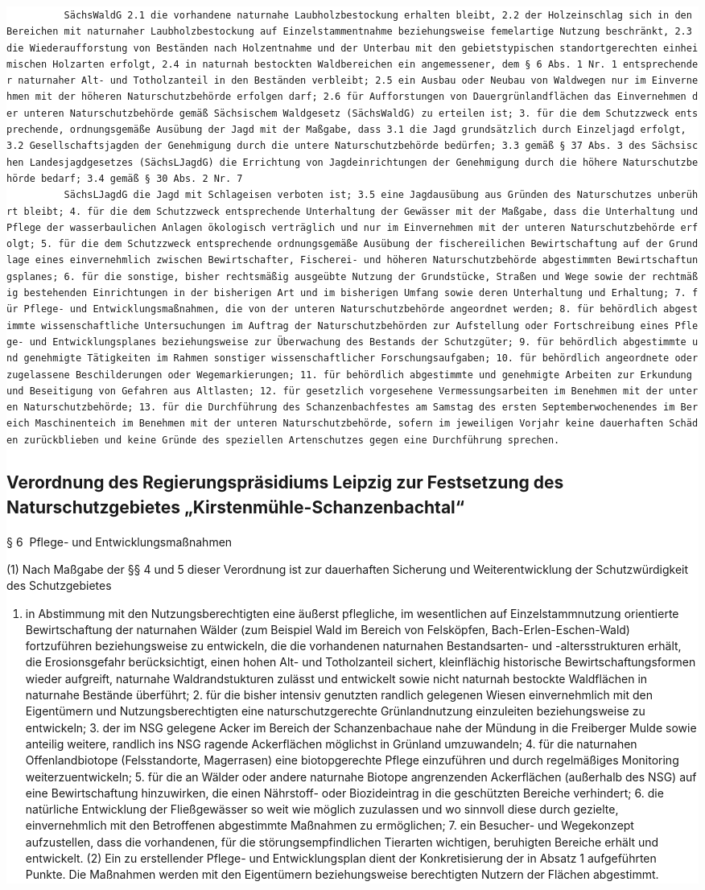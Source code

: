              SächsWaldG 2.1 die vorhandene naturnahe Laubholzbestockung erhalten bleibt, 2.2 der Holzeinschlag sich in den Bereichen mit naturnaher Laubholzbestockung auf Einzelstammentnahme beziehungsweise femelartige Nutzung beschränkt, 2.3 die Wiederaufforstung von Beständen nach Holzentnahme und der Unterbau mit den gebietstypischen standortgerechten einheimischen Holzarten erfolgt, 2.4 in naturnah bestockten Waldbereichen ein angemessener, dem § 6 Abs. 1 Nr. 1 entsprechender naturnaher Alt- und Totholzanteil in den Beständen verbleibt; 2.5 ein Ausbau oder Neubau von Waldwegen nur im Einvernehmen mit der höheren Naturschutzbehörde erfolgen darf; 2.6 für Aufforstungen von Dauergrünlandflächen das Einvernehmen der unteren Naturschutzbehörde gemäß Sächsischem Waldgesetz (SächsWaldG) zu erteilen ist; 3. für die dem Schutzzweck entsprechende, ordnungsgemäße Ausübung der Jagd mit der Maßgabe, dass 3.1 die Jagd grundsätzlich durch Einzeljagd erfolgt, 3.2 Gesellschaftsjagden der Genehmigung durch die untere Naturschutzbehörde bedürfen; 3.3 gemäß § 37 Abs. 3 des Sächsischen Landesjagdgesetzes (SächsLJagdG) die Errichtung von Jagdeinrichtungen der Genehmigung durch die höhere Naturschutzbehörde bedarf; 3.4 gemäß § 30 Abs. 2 Nr. 7 
              SächsLJagdG die Jagd mit Schlageisen verboten ist; 3.5 eine Jagdausübung aus Gründen des Naturschutzes unberührt bleibt; 4. für die dem Schutzzweck entsprechende Unterhaltung der Gewässer mit der Maßgabe, dass die Unterhaltung und Pflege der wasserbaulichen Anlagen ökologisch verträglich und nur im Einvernehmen mit der unteren Naturschutzbehörde erfolgt; 5. für die dem Schutzzweck entsprechende ordnungsgemäße Ausübung der fischereilichen Bewirtschaftung auf der Grundlage eines einvernehmlich zwischen Bewirtschafter, Fischerei- und höheren Naturschutzbehörde abgestimmten Bewirtschaftungsplanes; 6. für die sonstige, bisher rechtsmäßig ausgeübte Nutzung der Grundstücke, Straßen und Wege sowie der rechtmäßig bestehenden Einrichtungen in der bisherigen Art und im bisherigen Umfang sowie deren Unterhaltung und Erhaltung; 7. für Pflege- und Entwicklungsmaßnahmen, die von der unteren Naturschutzbehörde angeordnet werden; 8. für behördlich abgestimmte wissenschaftliche Untersuchungen im Auftrag der Naturschutzbehörden zur Aufstellung oder Fortschreibung eines Pflege- und Entwicklungsplanes beziehungsweise zur Überwachung des Bestands der Schutzgüter; 9. für behördlich abgestimmte und genehmigte Tätigkeiten im Rahmen sonstiger wissenschaftlicher Forschungsaufgaben; 10. für behördlich angeordnete oder zugelassene Beschilderungen oder Wegemarkierungen; 11. für behördlich abgestimmte und genehmigte Arbeiten zur Erkundung und Beseitigung von Gefahren aus Altlasten; 12. für gesetzlich vorgesehene Vermessungsarbeiten im Benehmen mit der unteren Naturschutzbehörde; 13. für die Durchführung des Schanzenbachfestes am Samstag des ersten Septemberwochenendes im Bereich Maschinenteich im Benehmen mit der unteren Naturschutzbehörde, sofern im jeweiligen Vorjahr keine dauerhaften Schäden zurückblieben und keine Gründe des speziellen Artenschutzes gegen eine Durchführung sprechen. 
## Verordnung des Regierungspräsidiums Leipzig zur Festsetzung des Naturschutzgebietes „Kirstenmühle-Schanzenbachtal“ 
 § 6  Pflege- und Entwicklungsmaßnahmen

(1) Nach Maßgabe der §§ 4 und 5 dieser Verordnung ist zur dauerhaften Sicherung und Weiterentwicklung der Schutzwürdigkeit des Schutzgebietes

1. in Abstimmung mit den Nutzungsberechtigten eine äußerst pflegliche, im wesentlichen auf Einzelstammnutzung orientierte Bewirtschaftung der naturnahen Wälder (zum Beispiel Wald im Bereich von Felsköpfen, Bach-Erlen-Eschen-Wald) fortzuführen beziehungsweise zu entwickeln, die die vorhandenen naturnahen Bestandsarten- und -altersstrukturen erhält, die Erosionsgefahr berücksichtigt, einen hohen Alt- und Totholzanteil sichert, kleinflächig historische Bewirtschaftungsformen wieder aufgreift, naturnahe Waldrandstukturen zulässt und entwickelt sowie nicht naturnah bestockte Waldflächen in naturnahe Bestände überführt; 2. für die bisher intensiv genutzten randlich gelegenen Wiesen einvernehmlich mit den Eigentümern und Nutzungsberechtigten eine naturschutzgerechte Grünlandnutzung einzuleiten beziehungsweise zu entwickeln; 3. der im NSG gelegene Acker im Bereich der Schanzenbachaue nahe der Mündung in die Freiberger Mulde sowie anteilig weitere, randlich ins NSG ragende Ackerflächen möglichst in Grünland umzuwandeln; 4. für die naturnahen Offenlandbiotope (Felsstandorte, Magerrasen) eine biotopgerechte Pflege einzuführen und durch regelmäßiges Monitoring weiterzuentwickeln; 5. für die an Wälder oder andere naturnahe Biotope angrenzenden Ackerflächen (außerhalb des NSG) auf eine Bewirtschaftung hinzuwirken, die einen Nährstoff- oder Biozideintrag in die geschützten Bereiche verhindert; 6. die natürliche Entwicklung der Fließgewässer so weit wie möglich zuzulassen und wo sinnvoll diese durch gezielte, einvernehmlich mit den Betroffenen abgestimmte Maßnahmen zu ermöglichen; 7. ein Besucher- und Wegekonzept aufzustellen, dass die vorhandenen, für die störungsempfindlichen Tierarten wichtigen, beruhigten Bereiche erhält und entwickelt. (2) Ein zu erstellender Pflege- und Entwicklungsplan dient der Konkretisierung der in Absatz 1 aufgeführten Punkte. Die Maßnahmen werden mit den Eigentümern beziehungsweise berechtigten Nutzern der Flächen abgestimmt.
